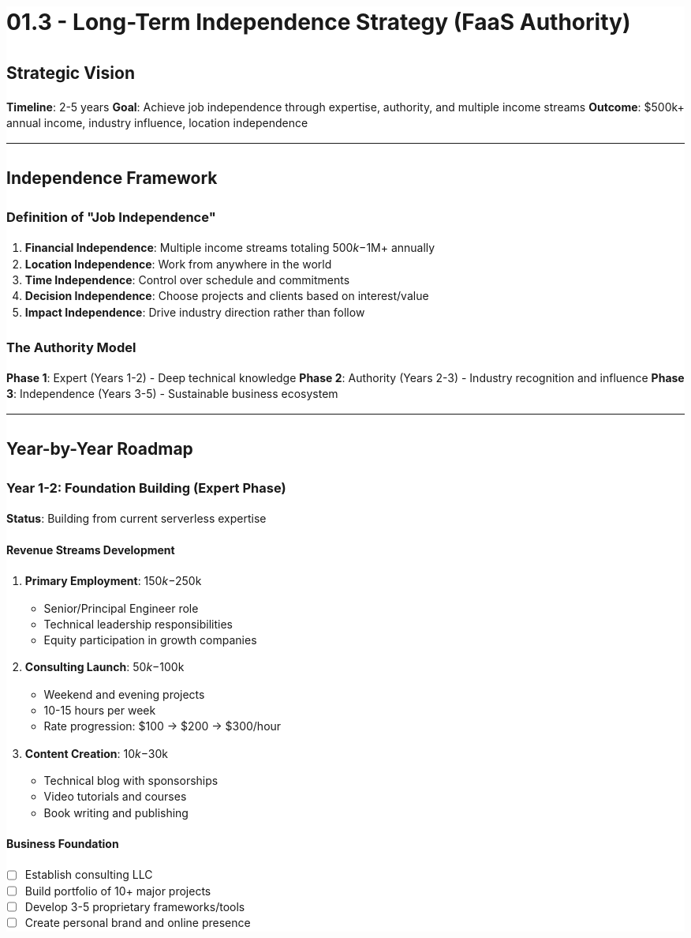 # 01.3 - Long-Term Independence Strategy (FaaS Authority)

## Strategic Vision
**Timeline**: 2-5 years
**Goal**: Achieve job independence through expertise, authority, and multiple income streams
**Outcome**: $500k+ annual income, industry influence, location independence

---

## Independence Framework

### Definition of "Job Independence"
1. **Financial Independence**: Multiple income streams totaling $500k-$1M+ annually
2. **Location Independence**: Work from anywhere in the world
3. **Time Independence**: Control over schedule and commitments
4. **Decision Independence**: Choose projects and clients based on interest/value
5. **Impact Independence**: Drive industry direction rather than follow

### The Authority Model
**Phase 1**: Expert (Years 1-2) - Deep technical knowledge
**Phase 2**: Authority (Years 2-3) - Industry recognition and influence
**Phase 3**: Independence (Years 3-5) - Sustainable business ecosystem

---

## Year-by-Year Roadmap

### Year 1-2: Foundation Building (Expert Phase)
**Status**: Building from current serverless expertise

#### Revenue Streams Development
1. **Primary Employment**: $150k-$250k
   - Senior/Principal Engineer role
   - Technical leadership responsibilities
   - Equity participation in growth companies

2. **Consulting Launch**: $50k-$100k
   - Weekend and evening projects
   - 10-15 hours per week
   - Rate progression: $100 → $200 → $300/hour

3. **Content Creation**: $10k-$30k
   - Technical blog with sponsorships
   - Video tutorials and courses
   - Book writing and publishing

#### Business Foundation
- [ ] Establish consulting LLC
- [ ] Build portfolio of 10+ major projects
- [ ] Develop 3-5 proprietary frameworks/tools
- [ ] Create personal brand and online presence
